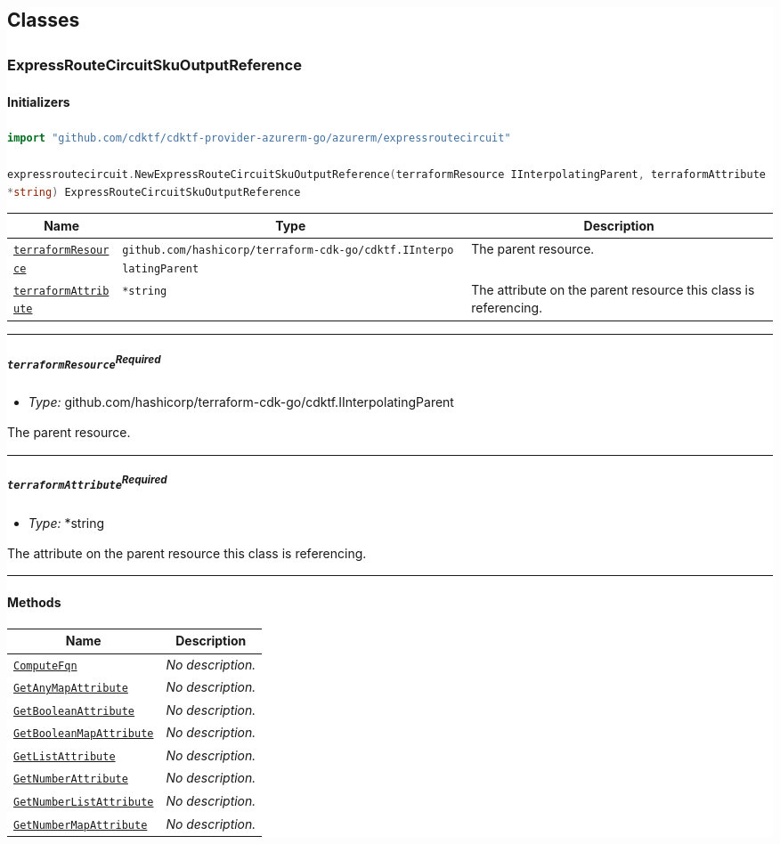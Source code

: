 ## Classes <a name="Classes" id="Classes"></a>

### ExpressRouteCircuitSkuOutputReference <a name="ExpressRouteCircuitSkuOutputReference" id="@cdktf/provider-azurerm.expressRouteCircuit.ExpressRouteCircuitSkuOutputReference"></a>

#### Initializers <a name="Initializers" id="@cdktf/provider-azurerm.expressRouteCircuit.ExpressRouteCircuitSkuOutputReference.Initializer"></a>

```go
import "github.com/cdktf/cdktf-provider-azurerm-go/azurerm/expressroutecircuit"

expressroutecircuit.NewExpressRouteCircuitSkuOutputReference(terraformResource IInterpolatingParent, terraformAttribute *string) ExpressRouteCircuitSkuOutputReference
```

| **Name** | **Type** | **Description** |
| --- | --- | --- |
| <code><a href="#@cdktf/provider-azurerm.expressRouteCircuit.ExpressRouteCircuitSkuOutputReference.Initializer.parameter.terraformResource">terraformResource</a></code> | <code>github.com/hashicorp/terraform-cdk-go/cdktf.IInterpolatingParent</code> | The parent resource. |
| <code><a href="#@cdktf/provider-azurerm.expressRouteCircuit.ExpressRouteCircuitSkuOutputReference.Initializer.parameter.terraformAttribute">terraformAttribute</a></code> | <code>*string</code> | The attribute on the parent resource this class is referencing. |

---

##### `terraformResource`<sup>Required</sup> <a name="terraformResource" id="@cdktf/provider-azurerm.expressRouteCircuit.ExpressRouteCircuitSkuOutputReference.Initializer.parameter.terraformResource"></a>

- *Type:* github.com/hashicorp/terraform-cdk-go/cdktf.IInterpolatingParent

The parent resource.

---

##### `terraformAttribute`<sup>Required</sup> <a name="terraformAttribute" id="@cdktf/provider-azurerm.expressRouteCircuit.ExpressRouteCircuitSkuOutputReference.Initializer.parameter.terraformAttribute"></a>

- *Type:* *string

The attribute on the parent resource this class is referencing.

---

#### Methods <a name="Methods" id="Methods"></a>

| **Name** | **Description** |
| --- | --- |
| <code><a href="#@cdktf/provider-azurerm.expressRouteCircuit.ExpressRouteCircuitSkuOutputReference.computeFqn">ComputeFqn</a></code> | *No description.* |
| <code><a href="#@cdktf/provider-azurerm.expressRouteCircuit.ExpressRouteCircuitSkuOutputReference.getAnyMapAttribute">GetAnyMapAttribute</a></code> | *No description.* |
| <code><a href="#@cdktf/provider-azurerm.expressRouteCircuit.ExpressRouteCircuitSkuOutputReference.getBooleanAttribute">GetBooleanAttribute</a></code> | *No description.* |
| <code><a href="#@cdktf/provider-azurerm.expressRouteCircuit.ExpressRouteCircuitSkuOutputReference.getBooleanMapAttribute">GetBooleanMapAttribute</a></code> | *No description.* |
| <code><a href="#@cdktf/provider-azurerm.expressRouteCircuit.ExpressRouteCircuitSkuOutputReference.getListAttribute">GetListAttribute</a></code> | *No description.* |
| <code><a href="#@cdktf/provider-azurerm.expressRouteCircuit.ExpressRouteCircuitSkuOutputReference.getNumberAttribute">GetNumberAttribute</a></code> | *No description.* |
| <code><a href="#@cdktf/provider-azurerm.expressRouteCircuit.ExpressRouteCircuitSkuOutputReference.getNumberListAttribute">GetNumberListAttribute</a></code> | *No description.* |
| <code><a href="#@cdktf/provider-azurerm.expressRouteCircuit.ExpressRouteCircuitSkuOutputReference.getNumberMapAttribute">GetNumberMapAttribute</a></code> | *No description.* |